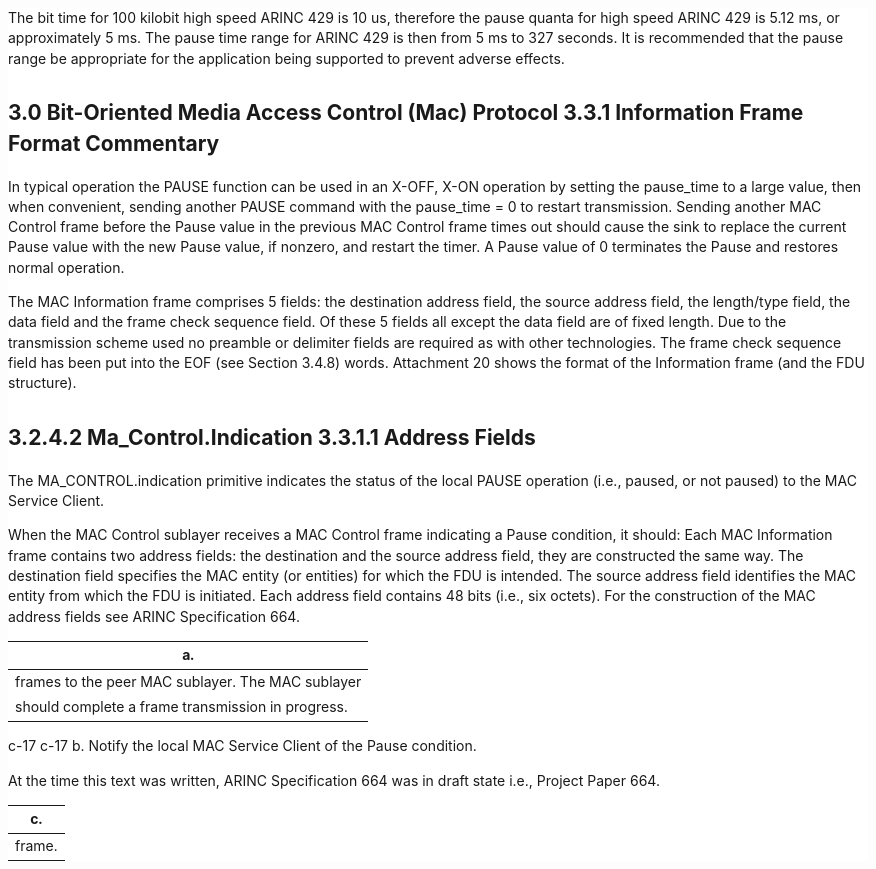 The bit time for 100 kilobit high speed ARINC 429 is 10 us, therefore the pause quanta for high speed ARINC 429 is 5.12 ms, or approximately 5 ms. The pause time range for ARINC 429 is then from 5 ms to 327 seconds. It is recommended that the pause range be appropriate for the application being supported to prevent adverse effects.

## 3.0  Bit-Oriented Media Access Control (Mac) Protocol 3.3.1 Information Frame Format Commentary

In typical operation the PAUSE function can be used in an X-OFF, X-ON operation by setting the pause_time to a large value, then when convenient, sending another PAUSE command with the pause_time = 0 to restart transmission. Sending another MAC Control frame before the Pause value in the previous MAC Control frame times out should cause the sink to replace the current Pause value with the new Pause value, if nonzero, and restart the timer. A Pause value of 0 terminates the Pause and restores normal operation.

The MAC Information frame comprises 5 fields: the destination address field, the source address field, the length/type field, the data field and the frame check sequence field. Of these 5 fields all except the data field are of fixed length. Due to the transmission scheme used no preamble or delimiter fields are required as with other technologies. The frame check sequence field has been put into the EOF (see Section 3.4.8) words. Attachment 20 shows the format of the Information frame (and the FDU structure).

## 3.2.4.2 Ma_Control.Indication 3.3.1.1 Address Fields

The MA_CONTROL.indication primitive indicates the status of the local PAUSE operation (i.e., paused, or not paused) to the MAC Service Client.

When the MAC Control sublayer receives a MAC Control frame indicating a Pause condition, it should:
Each MAC Information frame contains two address fields: the destination and the source address field, they are constructed the same way. The destination field specifies the MAC entity (or entities) for which the FDU is intended. The source address field identifies the MAC entity from which the FDU is initiated. Each address field contains 48 bits (i.e., six octets). For the construction of the MAC address fields see ARINC Specification 664.

| a.                                                |
|---------------------------------------------------|
| frames to the peer MAC sublayer. The MAC sublayer |
| should complete a frame transmission in progress. |

c-17
c-17
b.
Notify the local MAC Service Client of the Pause
condition.

At the time this text was written, ARINC Specification 664 was in draft state i.e., Project Paper 664.

| c.     |
|--------|
| frame. |

